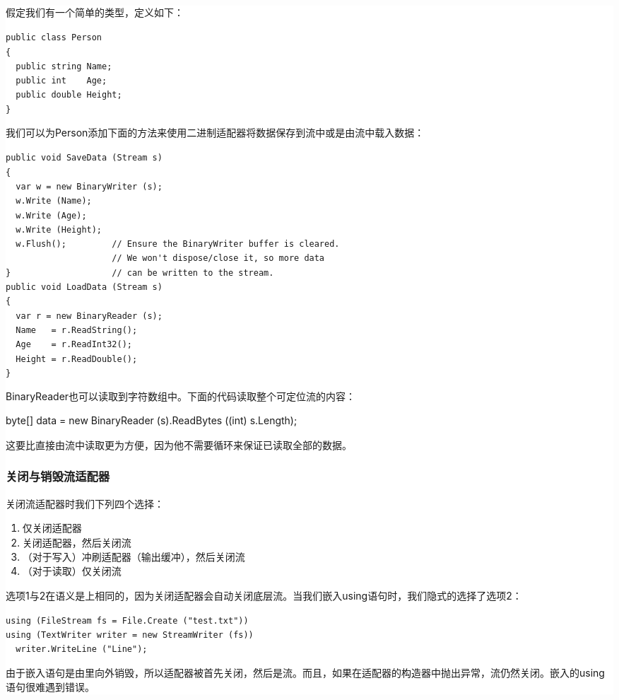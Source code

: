 假定我们有一个简单的类型，定义如下：

``` {.sourceCode .csharp}
public class Person
{
  public string Name;
  public int    Age;
  public double Height;
}
```

我们可以为Person添加下面的方法来使用二进制适配器将数据保存到流中或是由流中载入数据：

``` {.sourceCode .csharp}
public void SaveData (Stream s)
{
  var w = new BinaryWriter (s);
  w.Write (Name);
  w.Write (Age);
  w.Write (Height);
  w.Flush();         // Ensure the BinaryWriter buffer is cleared.
                     // We won't dispose/close it, so more data
}                    // can be written to the stream.
public void LoadData (Stream s)
{
  var r = new BinaryReader (s);
  Name   = r.ReadString();
  Age    = r.ReadInt32();
  Height = r.ReadDouble();
}
```

BinaryReader也可以读取到字符数组中。下面的代码读取整个可定位流的内容：

byte\[\] data = new BinaryReader (s).ReadBytes ((int) s.Length);

这要比直接由流中读取更为方便，因为他不需要循环来保证已读取全部的数据。

### 关闭与销毁流适配器

关闭流适配器时我们下列四个选择：

1.  仅关闭适配器
2.  关闭适配器，然后关闭流
3.  （对于写入）冲刷适配器（输出缓冲），然后关闭流
4.  （对于读取）仅关闭流

选项1与2在语义是上相同的，因为关闭适配器会自动关闭底层流。当我们嵌入using语句时，我们隐式的选择了选项2：

``` {.sourceCode .csharp}
using (FileStream fs = File.Create ("test.txt"))
using (TextWriter writer = new StreamWriter (fs))
  writer.WriteLine ("Line");
```

由于嵌入语句是由里向外销毁，所以适配器被首先关闭，然后是流。而且，如果在适配器的构造器中抛出异常，流仍然关闭。嵌入的using语句很难遇到错误。
